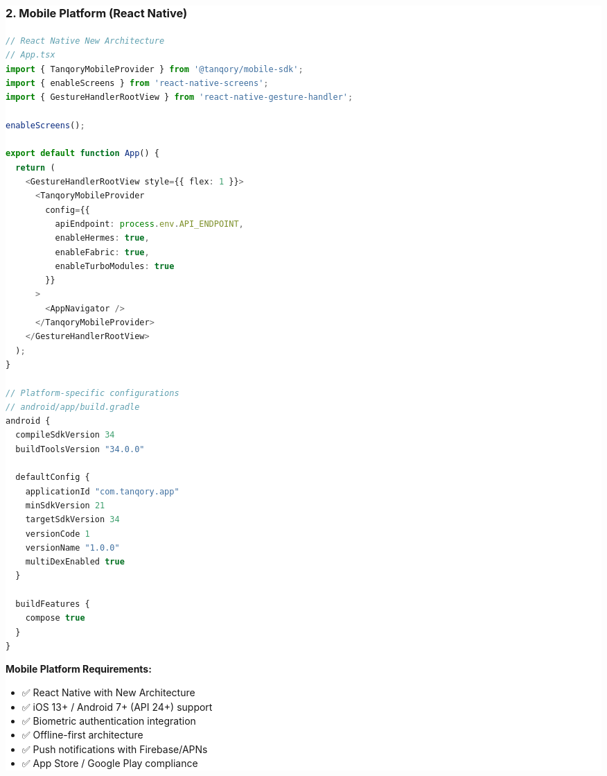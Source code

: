 ### **2. Mobile Platform (React Native)**
```typescript
// React Native New Architecture
// App.tsx
import { TanqoryMobileProvider } from '@tanqory/mobile-sdk';
import { enableScreens } from 'react-native-screens';
import { GestureHandlerRootView } from 'react-native-gesture-handler';

enableScreens();

export default function App() {
  return (
    <GestureHandlerRootView style={{ flex: 1 }}>
      <TanqoryMobileProvider
        config={{
          apiEndpoint: process.env.API_ENDPOINT,
          enableHermes: true,
          enableFabric: true,
          enableTurboModules: true
        }}
      >
        <AppNavigator />
      </TanqoryMobileProvider>
    </GestureHandlerRootView>
  );
}

// Platform-specific configurations
// android/app/build.gradle
android {
  compileSdkVersion 34
  buildToolsVersion "34.0.0"

  defaultConfig {
    applicationId "com.tanqory.app"
    minSdkVersion 21
    targetSdkVersion 34
    versionCode 1
    versionName "1.0.0"
    multiDexEnabled true
  }

  buildFeatures {
    compose true
  }
}
```

**Mobile Platform Requirements:**
- ✅ React Native with New Architecture
- ✅ iOS 13+ / Android 7+ (API 24+) support
- ✅ Biometric authentication integration
- ✅ Offline-first architecture
- ✅ Push notifications with Firebase/APNs
- ✅ App Store / Google Play compliance
